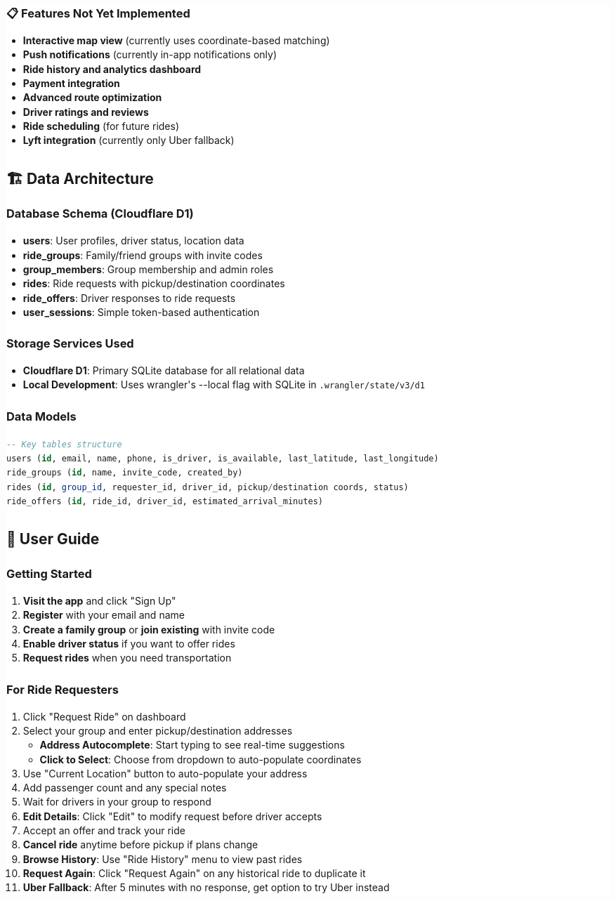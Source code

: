 ### 📋 Features Not Yet Implemented
- **Interactive map view** (currently uses coordinate-based matching)
- **Push notifications** (currently in-app notifications only)
- **Ride history and analytics dashboard**
- **Payment integration**
- **Advanced route optimization**
- **Driver ratings and reviews**
- **Ride scheduling** (for future rides)
- **Lyft integration** (currently only Uber fallback)

## 🏗️ Data Architecture

### Database Schema (Cloudflare D1)
- **users**: User profiles, driver status, location data
- **ride_groups**: Family/friend groups with invite codes
- **group_members**: Group membership and admin roles
- **rides**: Ride requests with pickup/destination coordinates
- **ride_offers**: Driver responses to ride requests
- **user_sessions**: Simple token-based authentication

### Storage Services Used
- **Cloudflare D1**: Primary SQLite database for all relational data
- **Local Development**: Uses wrangler's --local flag with SQLite in `.wrangler/state/v3/d1`

### Data Models
```sql
-- Key tables structure
users (id, email, name, phone, is_driver, is_available, last_latitude, last_longitude)
ride_groups (id, name, invite_code, created_by)
rides (id, group_id, requester_id, driver_id, pickup/destination coords, status)
ride_offers (id, ride_id, driver_id, estimated_arrival_minutes)
```

## 📱 User Guide

### Getting Started
1. **Visit the app** and click "Sign Up"
2. **Register** with your email and name
3. **Create a family group** or **join existing** with invite code
4. **Enable driver status** if you want to offer rides
5. **Request rides** when you need transportation

### For Ride Requesters
1. Click "Request Ride" on dashboard
2. Select your group and enter pickup/destination addresses
   - **Address Autocomplete**: Start typing to see real-time suggestions
   - **Click to Select**: Choose from dropdown to auto-populate coordinates
3. Use "Current Location" button to auto-populate your address
4. Add passenger count and any special notes
5. Wait for drivers in your group to respond
6. **Edit Details**: Click "Edit" to modify request before driver accepts
7. Accept an offer and track your ride
8. **Cancel ride** anytime before pickup if plans change
9. **Browse History**: Use "Ride History" menu to view past rides
10. **Request Again**: Click "Request Again" on any historical ride to duplicate it
11. **Uber Fallback**: After 5 minutes with no response, get option to try Uber instead
